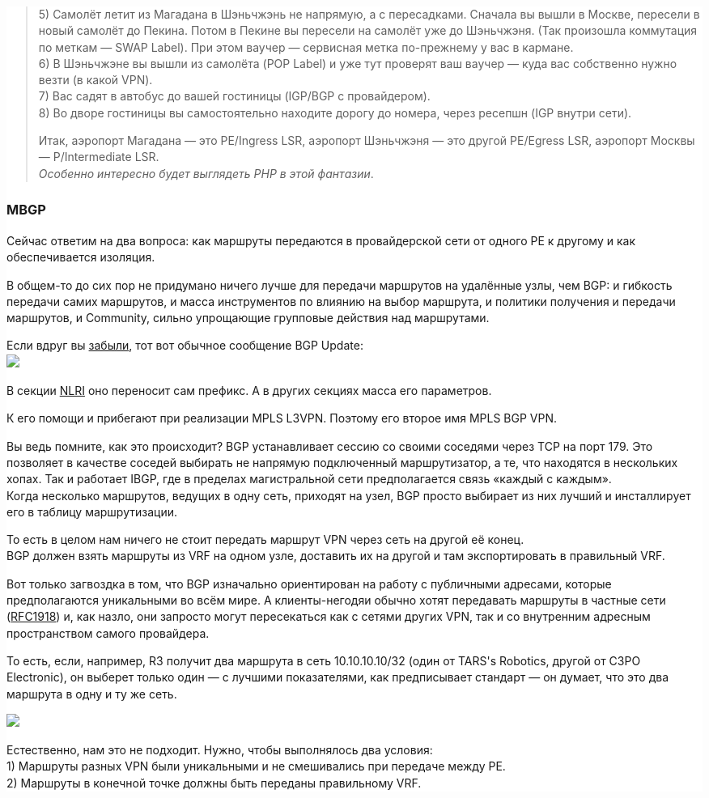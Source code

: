 > 5\) Самолёт летит из Магадана в Шэньчжэнь не напрямую, а с пересадками. Сначала вы вышли в Москве, пересели в новый самолёт до Пекина. Потом в Пекине вы пересели на самолёт уже до Шэньчжэня. \(Так произошла коммутация по меткам — SWAP Label\). При этом ваучер — сервисная метка по-прежнему у вас в кармане.  
> 6\) В Шэньчжэне вы вышли из самолёта \(POP Label\) и уже тут проверят ваш ваучер — куда вас собственно нужно везти \(в какой VPN\).  
> 7\) Вас садят в автобус до вашей гостиницы \(IGP/BGP с провайдером\).  
> 8\) Во дворе гостиницы вы самостоятельно находите дорогу до номера, через ресепшн \(IGP внутри сети\).  
>   
> Итак, аэропорт Магадана — это PE/Ingress LSR, аэропорт Шэньчжэня — это другой PE/Egress LSR, аэропорт Москвы — P/Intermediate LSR.  
> _Особенно интересно будет выглядеть PHP в этой фантазии_.

### MBGP

Сейчас ответим на два вопроса: как маршруты передаются в провайдерской сети от одного PE к другому и как обеспечивается изоляция.

В общем-то до сих пор не придумано ничего лучше для передачи маршрутов на удалённые узлы, чем BGP: и гибкость передачи самих маршрутов, и масса инструментов по влиянию на выбор маршрута, и политики получения и передачи маршрутов, и Community, сильно упрощающие групповые действия над маршрутами.

Если вдруг вы [забыли](https://linkmeup.ru/blog/65.html), тот вот обычное сообщение BGP Update:  
![](http://img-fotki.yandex.ru/get/6425/83739833.28/0_b9242_86b25cb8_XXXL.png)

В секции [NLRI](http://lookmeup.linkmeup.ru/#term541) оно переносит сам префикс. А в других секциях масса его параметров.

К его помощи и прибегают при реализации MPLS L3VPN. Поэтому его второе имя MPLS BGP VPN.

Вы ведь помните, как это происходит? BGP устанавливает сессию со своими соседями через TCP на порт 179. Это позволяет в качестве соседей выбирать не напрямую подключенный маршрутизатор, а те, что находятся в нескольких хопах. Так и работает IBGP, где в пределах магистральной сети предполагается связь «каждый с каждым».  
Когда несколько маршрутов, ведущих в одну сеть, приходят на узел, BGP просто выбирает из них лучший и инсталлирует его в таблицу маршрутизации.

То есть в целом нам ничего не стоит передать маршрут VPN через сеть на другой её конец.  
BGP должен взять маршруты из VRF на одном узле, доставить их на другой и там экспортировать в правильный VRF.

Вот только загвоздка в том, что BGP изначально ориентирован на работу с публичными адресами, которые предполагаются уникальными во всём мире. А клиенты-негодяи обычно хотят передавать маршруты в частные сети \([RFC1918](https://tools.ietf.org/html/rfc1918)\) и, как назло, они запросто могут пересекаться как с сетями других VPN, так и со внутренним адресным пространством самого провайдера.

То есть, если, например, R3 получит два маршрута в сеть 10.10.10.10/32 \(один от TARS's Robotics, другой от C3PO Electronic\), он выберет только один — с лучшими показателями, как предписывает стандарт — он думает, что это два маршрута в одну и ту же сеть.

![](https://img-fotki.yandex.ru/get/40777/83739833.55/0_10e8a9_af11c402_orig.png)

Естественно, нам это не подходит. Нужно, чтобы выполнялось два условия:  
1\) Маршруты разных VPN были уникальными и не смешивались при передаче между PE.  
2\) Маршруты в конечной точке должны быть переданы правильному VRF.
